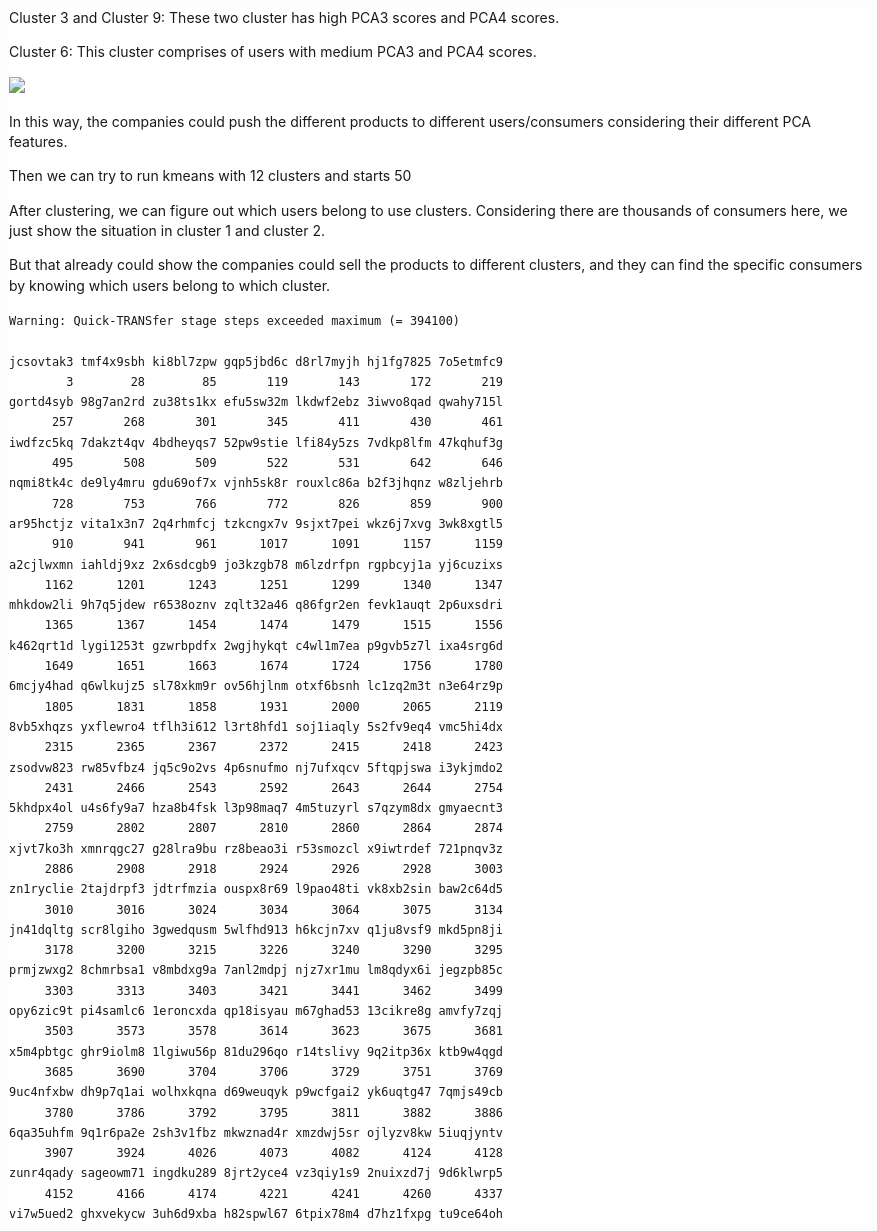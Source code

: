 Cluster 3 and Cluster 9: These two cluster has high PCA3 scores and PCA4
scores.

Cluster 6: This cluster comprises of users with medium PCA3 and PCA4
scores.

![](question4-2011_files/figure-gfm/unnamed-chunk-6-1.png)

In this way, the companies could push the different products to
different users/consumers considering their different PCA features.

Then we can try to run kmeans with 12 clusters and starts 50

After clustering, we can figure out which users belong to use clusters.
Considering there are thousands of consumers here, we just show the
situation in cluster 1 and cluster 2.

But that already could show the companies could sell the products to
different clusters, and they can find the specific consumers by knowing
which users belong to which
    cluster.

    Warning: Quick-TRANSfer stage steps exceeded maximum (= 394100)

    jcsovtak3 tmf4x9sbh ki8bl7zpw gqp5jbd6c d8rl7myjh hj1fg7825 7o5etmfc9 
            3        28        85       119       143       172       219 
    gortd4syb 98g7an2rd zu38ts1kx efu5sw32m lkdwf2ebz 3iwvo8qad qwahy715l 
          257       268       301       345       411       430       461 
    iwdfzc5kq 7dakzt4qv 4bdheyqs7 52pw9stie lfi84y5zs 7vdkp8lfm 47kqhuf3g 
          495       508       509       522       531       642       646 
    nqmi8tk4c de9ly4mru gdu69of7x vjnh5sk8r rouxlc86a b2f3jhqnz w8zljehrb 
          728       753       766       772       826       859       900 
    ar95hctjz vita1x3n7 2q4rhmfcj tzkcngx7v 9sjxt7pei wkz6j7xvg 3wk8xgtl5 
          910       941       961      1017      1091      1157      1159 
    a2cjlwxmn iahldj9xz 2x6sdcgb9 jo3kzgb78 m6lzdrfpn rgpbcyj1a yj6cuzixs 
         1162      1201      1243      1251      1299      1340      1347 
    mhkdow2li 9h7q5jdew r6538oznv zqlt32a46 q86fgr2en fevk1auqt 2p6uxsdri 
         1365      1367      1454      1474      1479      1515      1556 
    k462qrt1d lygi1253t gzwrbpdfx 2wgjhykqt c4wl1m7ea p9gvb5z7l ixa4srg6d 
         1649      1651      1663      1674      1724      1756      1780 
    6mcjy4had q6wlkujz5 sl78xkm9r ov56hjlnm otxf6bsnh lc1zq2m3t n3e64rz9p 
         1805      1831      1858      1931      2000      2065      2119 
    8vb5xhqzs yxflewro4 tflh3i612 l3rt8hfd1 soj1iaqly 5s2fv9eq4 vmc5hi4dx 
         2315      2365      2367      2372      2415      2418      2423 
    zsodvw823 rw85vfbz4 jq5c9o2vs 4p6snufmo nj7ufxqcv 5ftqpjswa i3ykjmdo2 
         2431      2466      2543      2592      2643      2644      2754 
    5khdpx4ol u4s6fy9a7 hza8b4fsk l3p98maq7 4m5tuzyrl s7qzym8dx gmyaecnt3 
         2759      2802      2807      2810      2860      2864      2874 
    xjvt7ko3h xmnrqgc27 g28lra9bu rz8beao3i r53smozcl x9iwtrdef 721pnqv3z 
         2886      2908      2918      2924      2926      2928      3003 
    zn1ryclie 2tajdrpf3 jdtrfmzia ouspx8r69 l9pao48ti vk8xb2sin baw2c64d5 
         3010      3016      3024      3034      3064      3075      3134 
    jn41dqltg scr8lgiho 3gwedqusm 5wlfhd913 h6kcjn7xv q1ju8vsf9 mkd5pn8ji 
         3178      3200      3215      3226      3240      3290      3295 
    prmjzwxg2 8chmrbsa1 v8mbdxg9a 7anl2mdpj njz7xr1mu lm8qdyx6i jegzpb85c 
         3303      3313      3403      3421      3441      3462      3499 
    opy6zic9t pi4samlc6 1eroncxda qp18isyau m67ghad53 13cikre8g amvfy7zqj 
         3503      3573      3578      3614      3623      3675      3681 
    x5m4pbtgc ghr9iolm8 1lgiwu56p 81du296qo r14tslivy 9q2itp36x ktb9w4qgd 
         3685      3690      3704      3706      3729      3751      3769 
    9uc4nfxbw dh9p7q1ai wolhxkqna d69weuqyk p9wcfgai2 yk6uqtg47 7qmjs49cb 
         3780      3786      3792      3795      3811      3882      3886 
    6qa35uhfm 9q1r6pa2e 2sh3v1fbz mkwznad4r xmzdwj5sr ojlyzv8kw 5iuqjyntv 
         3907      3924      4026      4073      4082      4124      4128 
    zunr4qady sageowm71 ingdku289 8jrt2yce4 vz3qiy1s9 2nuixzd7j 9d6klwrp5 
         4152      4166      4174      4221      4241      4260      4337 
    vi7w5ued2 ghxvekycw 3uh6d9xba h82spwl67 6tpix78m4 d7hz1fxpg tu9ce64oh 